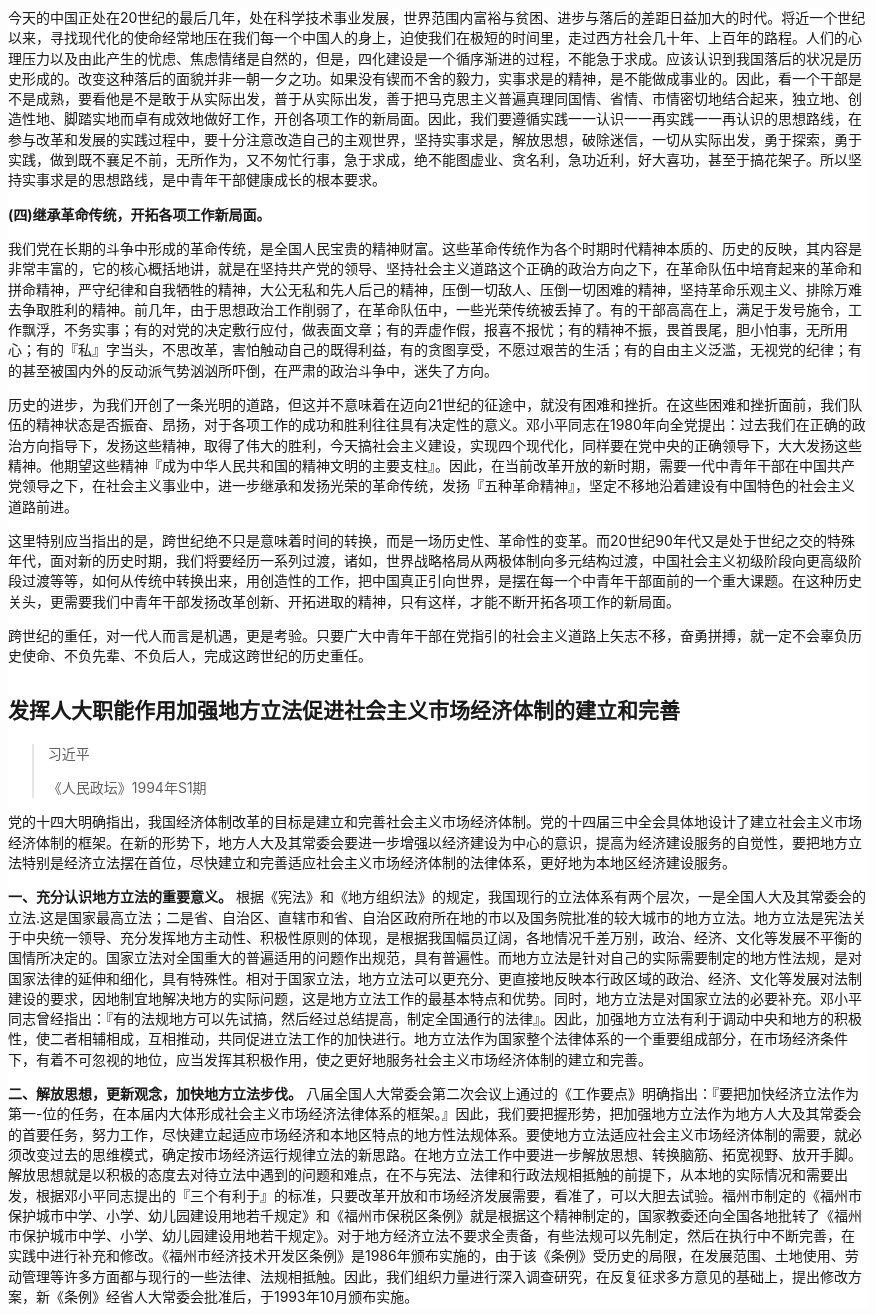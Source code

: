 今天的中国正处在20世纪的最后几年，处在科学技术事业发展，世界范围内富裕与贫困、进步与落后的差距日益加大的时代。将近一个世纪以来，寻找现代化的使命经常地压在我们每一个中国人的身上，迫使我们在极短的时间里，走过西方社会几十年、上百年的路程。人们的心理压力以及由此产生的忧虑、焦虑情绪是自然的，但是，四化建设是一个循序渐进的过程，不能急于求成。应该认识到我国落后的状况是历史形成的。改变这种落后的面貌并非一朝一夕之功。如果没有锲而不舍的毅力，实事求是的精神，是不能做成事业的。因此，看一个干部是不是成熟，要看他是不是敢于从实际出发，普于从实际出发，善于把马克思主义普遍真理同国情、省情、市情密切地结合起来，独立地、创造性地、脚踏实地而卓有成效地做好工作，开创各项工作的新局面。因此，我们要遵循实践一一认识一一再实践一一再认识的思想路线，在参与改革和发展的实践过程中，要十分注意改造自己的主观世界，坚持实事求是，解放思想，破除迷信，一切从实际出发，勇于探索，勇于实践，做到既不襄足不前，无所作为，又不匆忙行事，急于求成，绝不能图虚业、贪名利，急功近利，好大喜功，甚至于搞花架子。所以坚持实事求是的思想路线，是中青年干部健康成长的根本要求。

**(四)继承革命传统，开拓各项工作新局面。**

我们党在长期的斗争中形成的革命传统，是全国人民宝贵的精神财富。这些革命传统作为各个时期时代精神本质的、历史的反映，其内容是非常丰富的，它的核心概括地讲，就是在坚持共产党的领导、坚持社会主义道路这个正确的政治方向之下，在革命队伍中培育起来的革命和拼命精神，严守纪律和自我牺牲的精神，大公无私和先人后己的精神，压倒一切敌人、压倒一切困难的精神，坚持革命乐观主义、排除万难去争取胜利的精神。前几年，由于思想政治工作削弱了，在革命队伍中，一些光荣传统被丢掉了。有的干部高高在上，满足于发号施令，工作飘浮，不务实事；有的对党的决定敷行应付，做表面文章；有的弄虚作假，报喜不报忧；有的精神不振，畏首畏尾，胆小怕事，无所用心；有的『私』字当头，不思改革，害怕触动自己的既得利益，有的贪图享受，不愿过艰苦的生活；有的自由主义泛滥，无视党的纪律；有的甚至被国内外的反动派气势汹汹所吓倒，在严肃的政治斗争中，迷失了方向。

历史的进步，为我们开创了一条光明的道路，但这并不意味着在迈向21世纪的征途中，就没有困难和挫折。在这些困难和挫折面前，我们队伍的精神状态是否振奋、昂扬，对于各项工作的成功和胜利往往具有决定性的意义。邓小平同志在1980年向全党提出：过去我们在正确的政治方向指导下，发扬这些精神，取得了伟大的胜利，今天搞社会主义建设，实现四个现代化，同样要在党中央的正确领导下，大大发扬这些精神。他期望这些精神『成为中华人民共和国的精神文明的主要支柱』。因此，在当前改革开放的新时期，需要一代中青年干部在中国共产党领导之下，在社会主义事业中，进一步继承和发扬光荣的革命传统，发扬『五种革命精神』，坚定不移地沿着建设有中国特色的社会主义道路前进。



这里特别应当指出的是，跨世纪绝不只是意味着时间的转换，而是一场历史性、革命性的变革。而20世纪90年代又是处于世纪之交的特殊年代，面对新的历史时期，我们将要经历一系列过渡，诸如，世界战略格局从两极体制向多元结构过渡，中国社会主义初级阶段向更高级阶段过渡等等，如何从传统中转换出来，用创造性的工作，把中国真正引向世界，是摆在每一个中青年干部面前的一个重大课题。在这种历史关头，更需要我们中青年干部发扬改革创新、开拓进取的精神，只有这样，才能不断开拓各项工作的新局面。

跨世纪的重任，对一代人而言是机遇，更是考验。只要广大中青年干部在党指引的社会主义道路上矢志不移，奋勇拼搏，就一定不会辜负历史使命、不负先辈、不负后人，完成这跨世纪的历史重任。



## 发挥人大职能作用加强地方立法促进社会主义市场经济体制的建立和完善

> 习近平
>
> 《人民政坛》1994年S1期

党的十四大明确指出，我国经济体制改革的目标是建立和完善社会主义市场经济体制。党的十四届三中全会具体地设计了建立社会主义市场经济体制的框架。在新的形势下，地方人大及其常委会要进一步增强以经济建设为中心的意识，提高为经济建设服务的自觉性，要把地方立法特别是经济立法摆在首位，尽快建立和完善适应社会主义市场经济体制的法律体系，更好地为本地区经济建设服务。

**一、充分认识地方立法的重要意义。**
根据《宪法》和《地方组织法》的规定，我国现行的立法体系有两个层次，一是全国人大及其常委会的立法.这是国家最高立法；二是省、自治区、直辖市和省、自治区政府所在地的市以及国务院批准的较大城市的地方立法。地方立法是宪法关于中央统一领导、充分发挥地方主动性、积极性原则的体现，是根据我国幅员辽阔，各地情况千差万别，政治、经济、文化等发展不平衡的国情所决定的。国家立法对全国重大的普遍适用的问题作出规范，具有普遍性。而地方立法是针对自己的实际需要制定的地方性法规，是对国家法律的延伸和细化，具有特殊性。相对于国家立法，地方立法可以更充分、更直接地反映本行政区域的政治、经济、文化等发展对法制建设的要求，因地制宜地解决地方的实际问题，这是地方立法工作的最基本特点和优势。同时，地方立法是对国家立法的必要补充。邓小平同志曾经指出：『有的法规地方可以先试搞，然后经过总结提高，制定全国通行的法律』。因此，加强地方立法有利于调动中央和地方的积极性，使二者相辅相成，互相推动，共同促进立法工作的加快进行。地方立法作为国家整个法律体系的一个重要组成部分，在市场经济条件下，有着不可忽视的地位，应当发挥其积极作用，使之更好地服务社会主义市场经济体制的建立和完善。

**二、解放思想，更新观念，加快地方立法步伐。**
八届全国人大常委会第二次会议上通过的《工作要点》明确指出：『要把加快经济立法作为第一-位的任务，在本届内大体形成社会主义市场经济法律体系的框架。』因此，我们要把握形势，把加强地方立法作为地方人大及其常委会的首要任务，努力工作，尽快建立起适应市场经济和本地区特点的地方性法规体系。要使地方立法适应社会主义市场经济体制的需要，就必须改变过去的思维模式，确定按市场经济运行规律立法的新思路。在地方立法工作中要进一步解放思想、转换脑筋、拓宽视野、放开手脚。解放思想就是以积极的态度去对待立法中遇到的问题和难点，在不与宪法、法律和行政法规相抵触的前提下，从本地的实际情况和需要出发，根据邓小平同志提出的『三个有利于』的标准，只要改革开放和市场经济发展需要，看准了，可以大胆去试验。福州市制定的《福州市保护城市中学、小学、幼儿园建设用地若千规定》和《福州市保税区条例》就是根据这个精神制定的，国家教委还向全国各地批转了《福州市保护城市中学、小学、幼儿园建设用地若干规定》。对于地方经济立法不要求全责备，有些法规可以先制定，然后在执行中不断完善，在实践中进行补充和修改。《福州市经济技术开发区条例》是1986年颁布实施的，由于该《条例》受历史的局限，在发展范围、土地使用、劳动管理等许多方面都与现行的一些法律、法规相抵触。因此，我们组织力量进行深入调查研究，在反复征求多方意见的基础上，提出修改方案，新《条例》经省人大常委会批准后，于1993年10月颁布实施。

